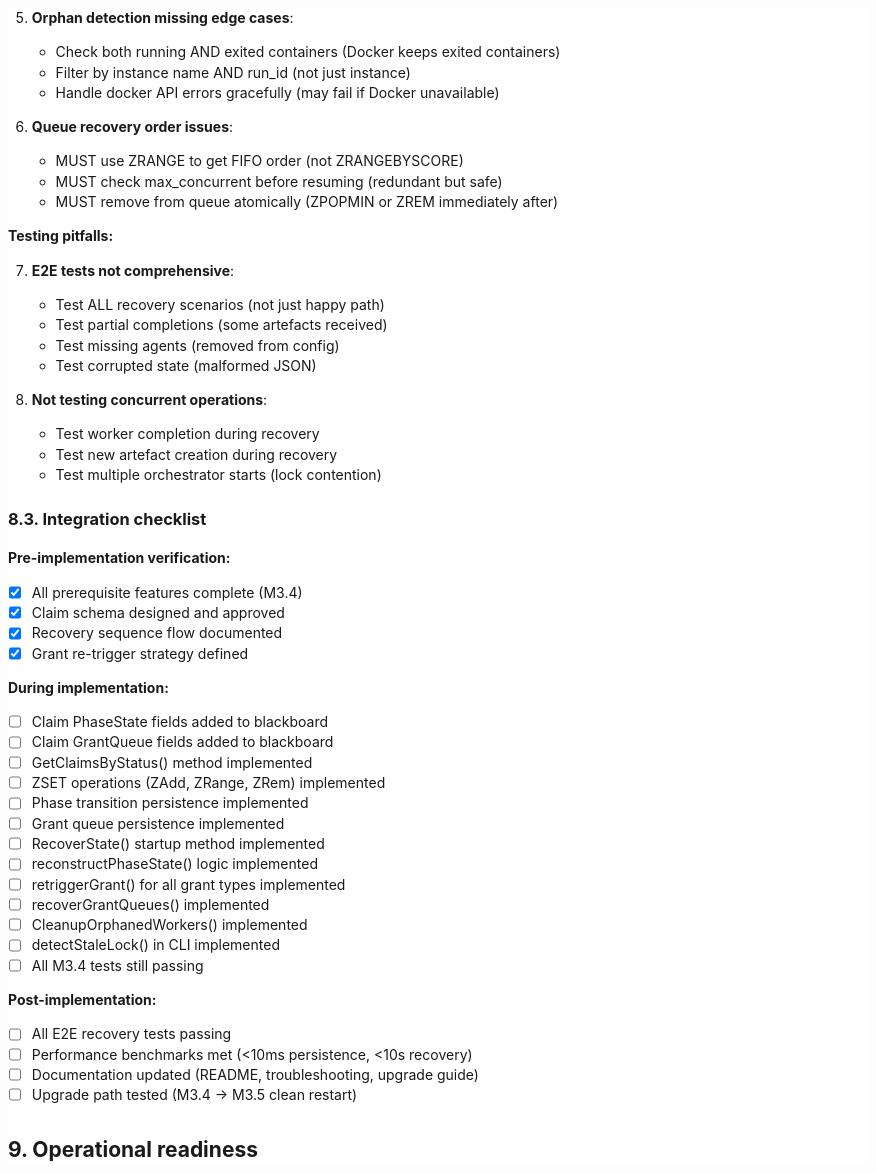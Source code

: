 5. **Orphan detection missing edge cases**:
   - Check both running AND exited containers (Docker keeps exited containers)
   - Filter by instance name AND run_id (not just instance)
   - Handle docker API errors gracefully (may fail if Docker unavailable)

6. **Queue recovery order issues**:
   - MUST use ZRANGE to get FIFO order (not ZRANGEBYSCORE)
   - MUST check max_concurrent before resuming (redundant but safe)
   - MUST remove from queue atomically (ZPOPMIN or ZREM immediately after)

**Testing pitfalls:**

7. **E2E tests not comprehensive**:
   - Test ALL recovery scenarios (not just happy path)
   - Test partial completions (some artefacts received)
   - Test missing agents (removed from config)
   - Test corrupted state (malformed JSON)

8. **Not testing concurrent operations**:
   - Test worker completion during recovery
   - Test new artefact creation during recovery
   - Test multiple orchestrator starts (lock contention)

### **8.3. Integration checklist**

**Pre-implementation verification:**
- [x] All prerequisite features complete (M3.4)
- [x] Claim schema designed and approved
- [x] Recovery sequence flow documented
- [x] Grant re-trigger strategy defined

**During implementation:**
- [ ] Claim PhaseState fields added to blackboard
- [ ] Claim GrantQueue fields added to blackboard
- [ ] GetClaimsByStatus() method implemented
- [ ] ZSET operations (ZAdd, ZRange, ZRem) implemented
- [ ] Phase transition persistence implemented
- [ ] Grant queue persistence implemented
- [ ] RecoverState() startup method implemented
- [ ] reconstructPhaseState() logic implemented
- [ ] retriggerGrant() for all grant types implemented
- [ ] recoverGrantQueues() implemented
- [ ] CleanupOrphanedWorkers() implemented
- [ ] detectStaleLock() in CLI implemented
- [ ] All M3.4 tests still passing

**Post-implementation:**
- [ ] All E2E recovery tests passing
- [ ] Performance benchmarks met (<10ms persistence, <10s recovery)
- [ ] Documentation updated (README, troubleshooting, upgrade guide)
- [ ] Upgrade path tested (M3.4 → M3.5 clean restart)

## **9. Operational readiness**
